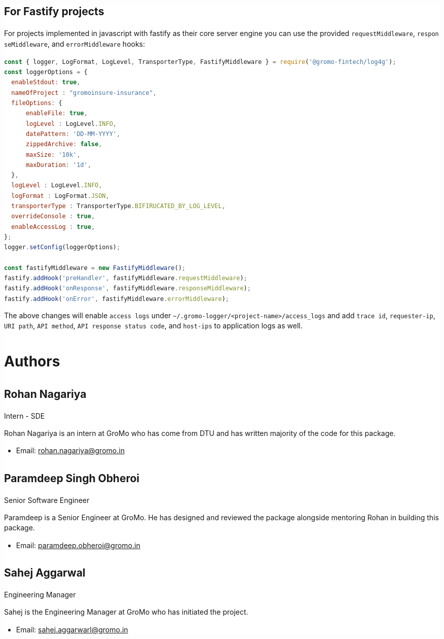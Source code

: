 ## For Fastify projects

For projects implemented in javascript with fastify as their core server engine you can use the provided `requestMiddleware`, `responseMiddleware`, and `errorMiddleware` hooks:

```javascript
const { logger, LogFormat, LogLevel, TransporterType, FastifyMiddleware } = require('@gromo-fintech/log4g');
const loggerOptions = {
  enableStdout: true,
  nameOfProject : "gromoinsure-insurance",
  fileOptions: {
      enableFile: true,
      logLevel : LogLevel.INFO,
      datePattern: 'DD-MM-YYYY',
      zippedArchive: false,
      maxSize: '10k', 
      maxDuration: '1d',
  },
  logLevel : LogLevel.INFO,
  logFormat : LogFormat.JSON,
  transporterType : TransporterType.BIFIRUCATED_BY_LOG_LEVEL,
  overrideConsole : true,
  enableAccessLog : true,
};
logger.setConfig(loggerOptions);

const fastifyMiddleware = new FastifyMiddleware();
fastify.addHook('preHandler', fastifyMiddleware.requestMiddleware);
fastify.addHook('onResponse', fastifyMiddleware.responseMiddleware);
fastify.addHook('onError', fastifyMiddleware.errorMiddleware);
```

The above changes will enable `access logs` under `~/.gromo-logger/<project-name>/access_logs` and add `trace id`, `requester-ip`, `URI path`, `API method`, `API response status code`, and `host-ips` to application logs as well.

# Authors

## Rohan Nagariya
Intern - SDE

Rohan Nagariya is an intern at GroMo who has come from DTU and has written majority of the code for this package.

- Email: rohan.nagariya@gromo.in

## Paramdeep Singh Obheroi
Senior Software Engineer

Paramdeep is a Senior Engineer at GroMo. He has designed and reviewed the package alongside mentoring Rohan in building this package.

- Email: paramdeep.obheroi@gromo.in

## Sahej Aggarwal
Engineering Manager

Sahej is the Engineering Manager at GroMo who has initiated the project.

- Email: sahej.aggarwarl@gromo.in